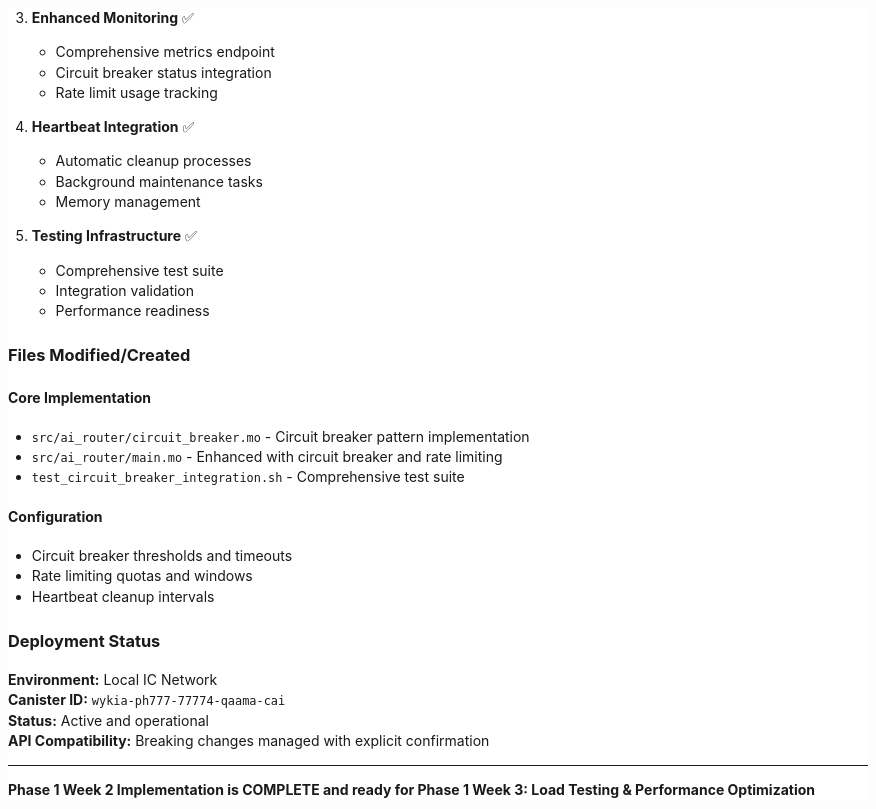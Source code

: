3. **Enhanced Monitoring** ✅
   - Comprehensive metrics endpoint
   - Circuit breaker status integration
   - Rate limit usage tracking

4. **Heartbeat Integration** ✅
   - Automatic cleanup processes
   - Background maintenance tasks
   - Memory management

5. **Testing Infrastructure** ✅
   - Comprehensive test suite
   - Integration validation
   - Performance readiness

### Files Modified/Created

#### Core Implementation
- `src/ai_router/circuit_breaker.mo` - Circuit breaker pattern implementation
- `src/ai_router/main.mo` - Enhanced with circuit breaker and rate limiting
- `test_circuit_breaker_integration.sh` - Comprehensive test suite

#### Configuration
- Circuit breaker thresholds and timeouts
- Rate limiting quotas and windows
- Heartbeat cleanup intervals

### Deployment Status

**Environment:** Local IC Network  
**Canister ID:** `wykia-ph777-77774-qaama-cai`  
**Status:** Active and operational  
**API Compatibility:** Breaking changes managed with explicit confirmation

---

**Phase 1 Week 2 Implementation is COMPLETE and ready for Phase 1 Week 3: Load Testing & Performance Optimization**
